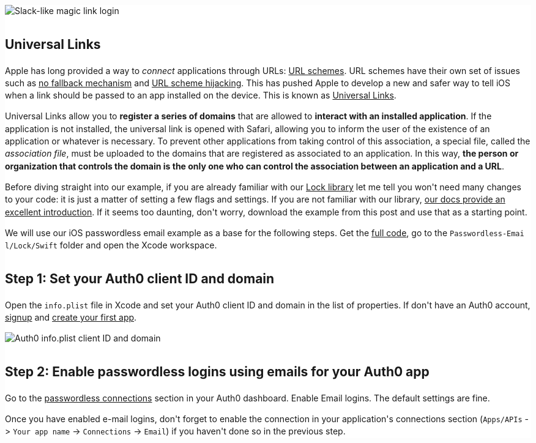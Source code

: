 ![Slack-like magic link login](https://cdn.auth0.com/blog/iosmagiclink/slack_magiclink.jpg)

## Universal Links
Apple has long provided a way to *connect* applications through URLs: [URL schemes](https://developer.apple.com/library/ios/documentation/iPhone/Conceptual/iPhoneOSProgrammingGuide/Inter-AppCommunication/Inter-AppCommunication.html#//apple_ref/doc/uid/TP40007072-CH6-SW1). URL schemes have their own set of issues such as [no fallback mechanism](http://stackoverflow.com/questions/6964515/launching-app-or-app-store-from-safari/6965646#6965646) and [URL scheme hijacking](http://stackoverflow.com/questions/33919058/prevent-ios-url-scheme-hijack). This has pushed Apple to develop a new and safer way to tell iOS when a link should be passed to an app installed on the device. This is known as [Universal Links](https://developer.apple.com/library/prerelease/ios/documentation/General/Conceptual/AppSearch/UniversalLinks.html).

Universal Links allow you to **register a series of domains** that are allowed to **interact with an installed application**. If the application is not installed, the universal link is opened with Safari, allowing you to inform the user of the existence of an application or whatever is necessary. To prevent other applications from taking control of this association, a special file, called the *association file*, must be uploaded to the domains that are registered as associated to an application. In this way, **the person or organization that controls the domain is the only one who can control the association between an application and a URL**.

Before diving straight into our example, if you are already familiar with our [Lock library](https://github.com/auth0/Lock.iOS-OSX) let me tell you won't need many changes to your code: it is just a matter of setting a few flags and settings. If you are not familiar with our library, [our docs provide an excellent introduction](https://auth0.com/docs/libraries/lock-ios). If it seems too daunting, don't worry, download the example from this post and use that as a starting point.

We will use our iOS passwordless email example as a base for the following steps. Get the [full code](https://github.com/auth0/Mobile-Samples.iOS), go to the `Passwordless-Email/Lock/Swift` folder and open the Xcode workspace.

## Step 1: Set your Auth0 client ID and domain
Open the `info.plist` file in Xcode and set your Auth0 client ID and domain in the list of properties. If don't have an Auth0 account, <a href="javascript:signup()">signup</a> and [create your first app](https://auth0.com/docs).

![Auth0 info.plist client ID and domain](https://cdn.auth0.com/blog/iosmagiclink/auth0-client-id-domain.png)

## Step 2: Enable passwordless logins using emails for your Auth0 app
Go to the [passwordless connections](https://manage.auth0.com/#/connections/passwordless) section in your Auth0 dashboard. Enable Email logins. The default settings are fine.

<video width="600" autoplay loop>
    <source src="https://cdn.auth0.com/blog/iosmagiclink/enable-email2.mp4" type="video/mp4">
    Your browser does not support the video embedded here, <a href="https://cdn.auth0.com/blog/iosmagiclink/enable-email2.mp4">download it instead</a>.
</video>

Once you have enabled e-mail logins, don't forget to enable the connection in your application's connections section (`Apps/APIs` -> `Your app name` -> `Connections` -> `Email`) if you haven't done so in the previous step.

